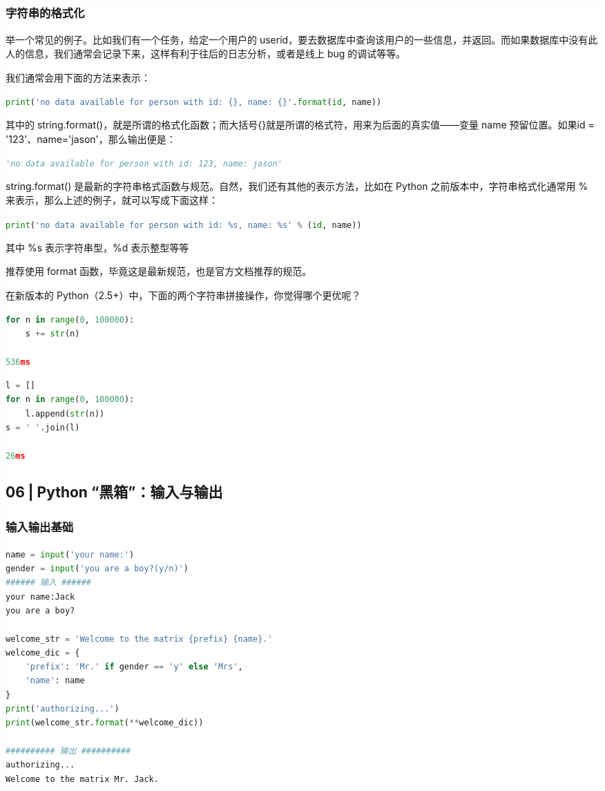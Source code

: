 ### 字符串的格式化

举一个常见的例子。比如我们有一个任务，给定一个用户的 userid，要去数据库中查询该用户的一些信息，并返回。而如果数据库中没有此人的信息，我们通常会记录下来，这样有利于往后的日志分析，或者是线上 bug 的调试等等。

我们通常会用下面的方法来表示：

```python
print('no data available for person with id: {}, name: {}'.format(id, name))
```

其中的 string.format()，就是所谓的格式化函数；而大括号{}就是所谓的格式符，用来为后面的真实值——变量 name 预留位置。如果id = '123'、name='jason'，那么输出便是：

```python
'no data available for person with id: 123, name: jason'
```

string.format() 是最新的字符串格式函数与规范。自然，我们还有其他的表示方法，比如在 Python 之前版本中，字符串格式化通常用 % 来表示，那么上述的例子，就可以写成下面这样：

```python
print('no data available for person with id: %s, name: %s' % (id, name))
```

其中 %s 表示字符串型，%d 表示整型等等

推荐使用 format 函数，毕竟这是最新规范，也是官方文档推荐的规范。

在新版本的 Python（2.5+）中，下面的两个字符串拼接操作，你觉得哪个更优呢？

```python
for n in range(0, 100000):
    s += str(n)	
    
536ms
```

```python
l = []
for n in range(0, 100000):
    l.append(str(n))
s = ' '.join(l)

26ms
```

## 06 | Python “黑箱”：输入与输出

### 输入输出基础

```python
name = input('your name:')
gender = input('you are a boy?(y/n)')
###### 输入 ######
your name:Jack
you are a boy?

welcome_str = 'Welcome to the matrix {prefix} {name}.'
welcome_dic = {
    'prefix': 'Mr.' if gender == 'y' else 'Mrs',
    'name': name
}
print('authorizing...')
print(welcome_str.format(**welcome_dic))

########## 输出 ##########
authorizing...
Welcome to the matrix Mr. Jack.
```
